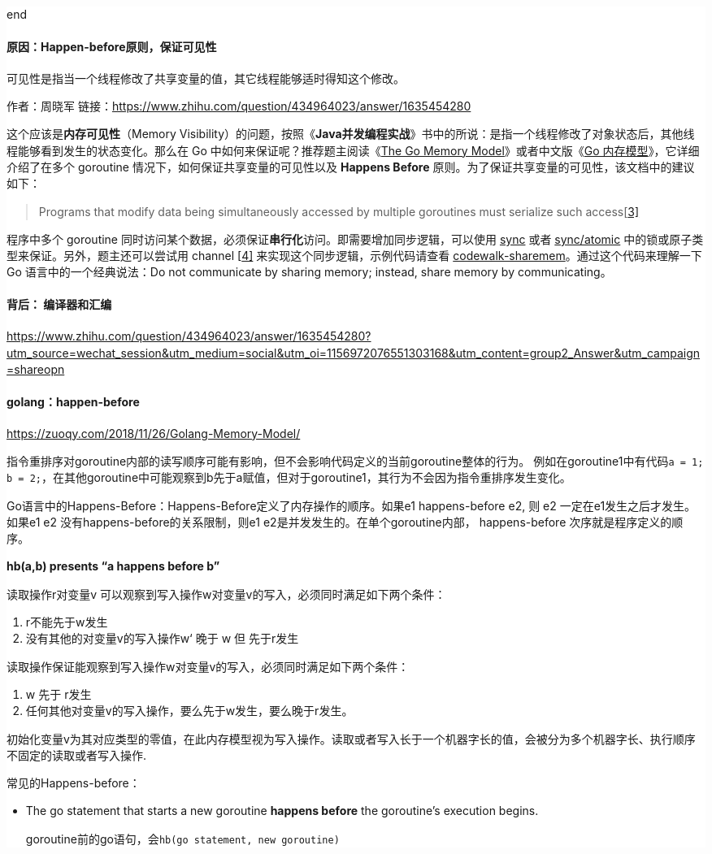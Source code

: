 end

#### 原因：Happen-before原则，保证可见性

可见性是指当一个线程修改了共享变量的值，其它线程能够适时得知这个修改。

作者：周晓军
链接：https://www.zhihu.com/question/434964023/answer/1635454280

这个应该是**内存可见性**（Memory Visibility）的问题，按照《**Java并发编程实战**》书中的所说：是指一个线程修改了对象状态后，其他线程能够看到发生的状态变化。那么在 Go 中如何来保证呢？推荐题主阅读《[The Go Memory Model](https://link.zhihu.com/?target=https%3A//golang.org/ref/mem)》或者中文版《[Go 内存模型](https://link.zhihu.com/?target=https%3A//studygolang.com/articles/30706)》，它详细介绍了在多个 goroutine 情况下，如何保证共享变量的可见性以及 **Happens Before** 原则。为了保证共享变量的可见性，该文档中的建议如下：

> Programs that modify data being simultaneously accessed by multiple goroutines must serialize such access[[3\]](#ref_3)

程序中多个 goroutine 同时访问某个数据，必须保证**串行化**访问。即需要增加同步逻辑，可以使用 [sync](https://link.zhihu.com/?target=https%3A//golang.org/pkg/sync/) 或者 [sync/atomic](https://link.zhihu.com/?target=https%3A//golang.org/pkg/sync/atomic/) 中的锁或原子类型来保证。另外，题主还可以尝试用 channel [[4\]](#ref_4) 来实现这个同步逻辑，示例代码请查看 [codewalk-sharemem](https://link.zhihu.com/?target=https%3A//golang.org/doc/codewalk/sharemem/)。通过这个代码来理解一下 Go 语言中的一个经典说法：Do not communicate by sharing memory; instead, share memory by communicating。



#### 背后： 编译器和汇编

https://www.zhihu.com/question/434964023/answer/1635454280?utm_source=wechat_session&utm_medium=social&utm_oi=1156972076551303168&utm_content=group2_Answer&utm_campaign=shareopn



#### golang：happen-before

https://zuoqy.com/2018/11/26/Golang-Memory-Model/

指令重排序对goroutine内部的读写顺序可能有影响，但不会影响代码定义的当前goroutine整体的行为。
例如在goroutine1中有代码`a = 1; b = 2;`，在其他goroutine中可能观察到b先于a赋值，但对于goroutine1，其行为不会因为指令重排序发生变化。

Go语言中的Happens-Before：Happens-Before定义了内存操作的顺序。如果e1 happens-before e2, 则 e2 一定在e1发生之后才发生。如果e1 e2 没有happens-before的关系限制，则e1 e2是并发发生的。在单个goroutine内部， happens-before 次序就是程序定义的顺序。

**hb(a,b) presents “a happens before b”**

读取操作r对变量v 可以观察到写入操作w对变量v的写入，必须同时满足如下两个条件：

1. r不能先于w发生
2. 没有其他的对变量v的写入操作w‘ 晚于 w 但 先于r发生

读取操作保证能观察到写入操作w对变量v的写入，必须同时满足如下两个条件：

1. w 先于 r发生
2. 任何其他对变量v的写入操作，要么先于w发生，要么晚于r发生。

初始化变量v为其对应类型的零值，在此内存模型视为写入操作。读取或者写入长于一个机器字长的值，会被分为多个机器字长、执行顺序不固定的读取或者写入操作.

常见的Happens-before：

* The go statement that starts a new goroutine **happens before** the goroutine’s execution begins.

  goroutine前的go语句，会`hb(go statement, new goroutine)`
